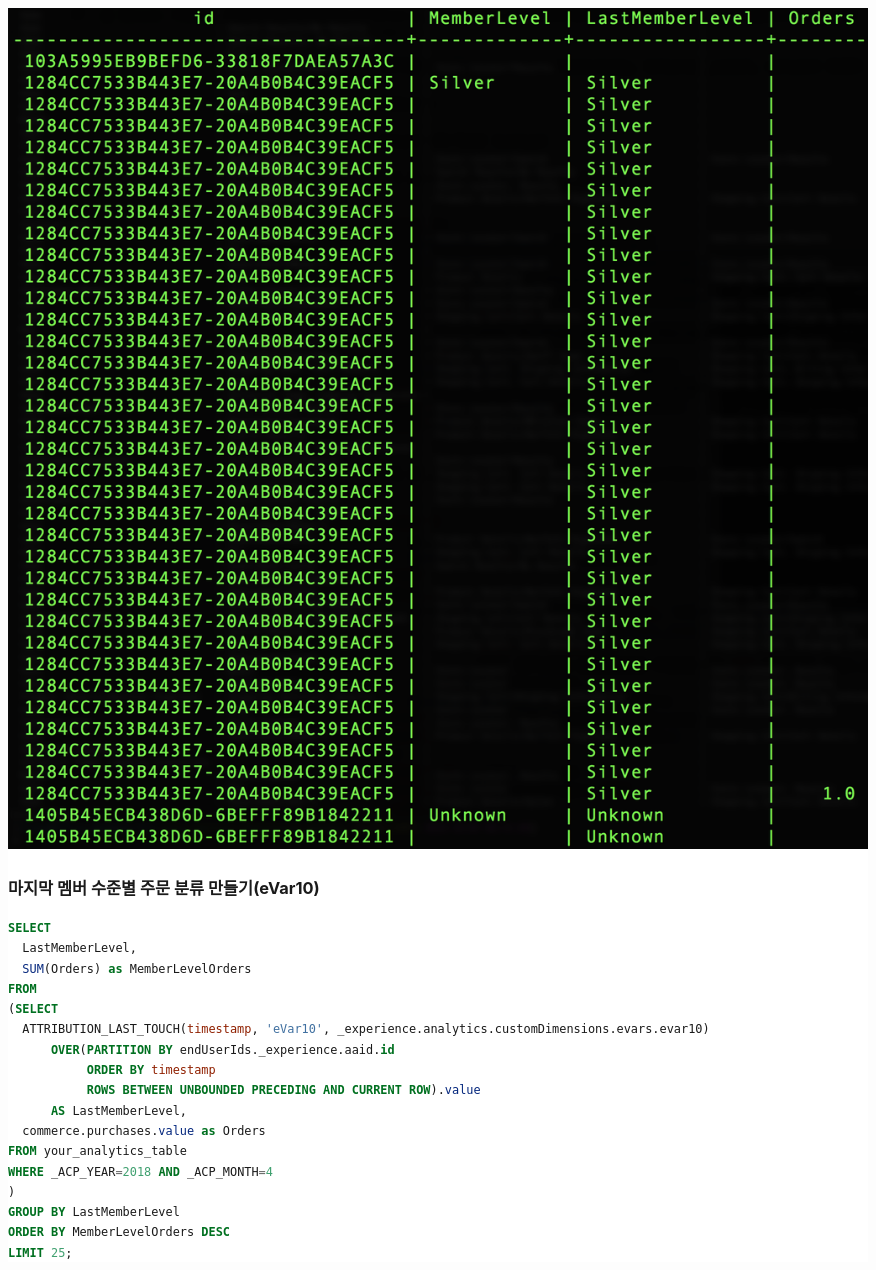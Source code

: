![이미지](../images/queries/adobe-functions/row-level-attribution.png)

### 마지막 멤버 수준별 주문 분류 만들기(eVar10)

```sql
SELECT
  LastMemberLevel,
  SUM(Orders) as MemberLevelOrders
FROM 
(SELECT
  ATTRIBUTION_LAST_TOUCH(timestamp, 'eVar10', _experience.analytics.customDimensions.evars.evar10)
      OVER(PARTITION BY endUserIds._experience.aaid.id
           ORDER BY timestamp
           ROWS BETWEEN UNBOUNDED PRECEDING AND CURRENT ROW).value
      AS LastMemberLevel,
  commerce.purchases.value as Orders
FROM your_analytics_table 
WHERE _ACP_YEAR=2018 AND _ACP_MONTH=4
)
GROUP BY LastMemberLevel 
ORDER BY MemberLevelOrders DESC
LIMIT 25;
```